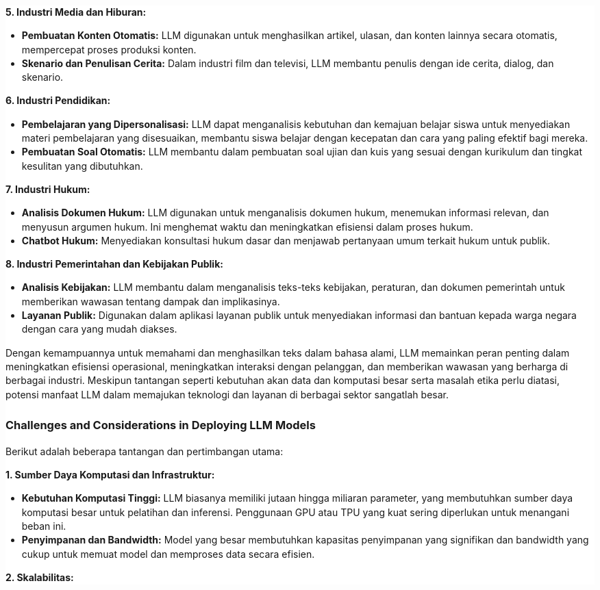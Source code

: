   

**5\. Industri Media dan Hiburan:**

*   **Pembuatan Konten Otomatis:** LLM digunakan untuk menghasilkan artikel, ulasan, dan konten lainnya secara otomatis, mempercepat proses produksi konten.
*   **Skenario dan Penulisan Cerita:** Dalam industri film dan televisi, LLM membantu penulis dengan ide cerita, dialog, dan skenario.

  

**6\. Industri Pendidikan:**

*   **Pembelajaran yang Dipersonalisasi:** LLM dapat menganalisis kebutuhan dan kemajuan belajar siswa untuk menyediakan materi pembelajaran yang disesuaikan, membantu siswa belajar dengan kecepatan dan cara yang paling efektif bagi mereka.
*   **Pembuatan Soal Otomatis:** LLM membantu dalam pembuatan soal ujian dan kuis yang sesuai dengan kurikulum dan tingkat kesulitan yang dibutuhkan.

  

**7\. Industri Hukum:**

*   **Analisis Dokumen Hukum:** LLM digunakan untuk menganalisis dokumen hukum, menemukan informasi relevan, dan menyusun argumen hukum. Ini menghemat waktu dan meningkatkan efisiensi dalam proses hukum.
*   **Chatbot Hukum:** Menyediakan konsultasi hukum dasar dan menjawab pertanyaan umum terkait hukum untuk publik.

  

**8\. Industri Pemerintahan dan Kebijakan Publik:**

*   **Analisis Kebijakan:** LLM membantu dalam menganalisis teks-teks kebijakan, peraturan, dan dokumen pemerintah untuk memberikan wawasan tentang dampak dan implikasinya.
*   **Layanan Publik:** Digunakan dalam aplikasi layanan publik untuk menyediakan informasi dan bantuan kepada warga negara dengan cara yang mudah diakses.

  

Dengan kemampuannya untuk memahami dan menghasilkan teks dalam bahasa alami, LLM memainkan peran penting dalam meningkatkan efisiensi operasional, meningkatkan interaksi dengan pelanggan, dan memberikan wawasan yang berharga di berbagai industri. Meskipun tantangan seperti kebutuhan akan data dan komputasi besar serta masalah etika perlu diatasi, potensi manfaat LLM dalam memajukan teknologi dan layanan di berbagai sektor sangatlah besar.

  

### Challenges and Considerations in Deploying LLM Models

Berikut adalah beberapa tantangan dan pertimbangan utama:

**1\. Sumber Daya Komputasi dan Infrastruktur:**

*   **Kebutuhan Komputasi Tinggi:** LLM biasanya memiliki jutaan hingga miliaran parameter, yang membutuhkan sumber daya komputasi besar untuk pelatihan dan inferensi. Penggunaan GPU atau TPU yang kuat sering diperlukan untuk menangani beban ini.
*   **Penyimpanan dan Bandwidth:** Model yang besar membutuhkan kapasitas penyimpanan yang signifikan dan bandwidth yang cukup untuk memuat model dan memproses data secara efisien.

  

**2\. Skalabilitas:**
